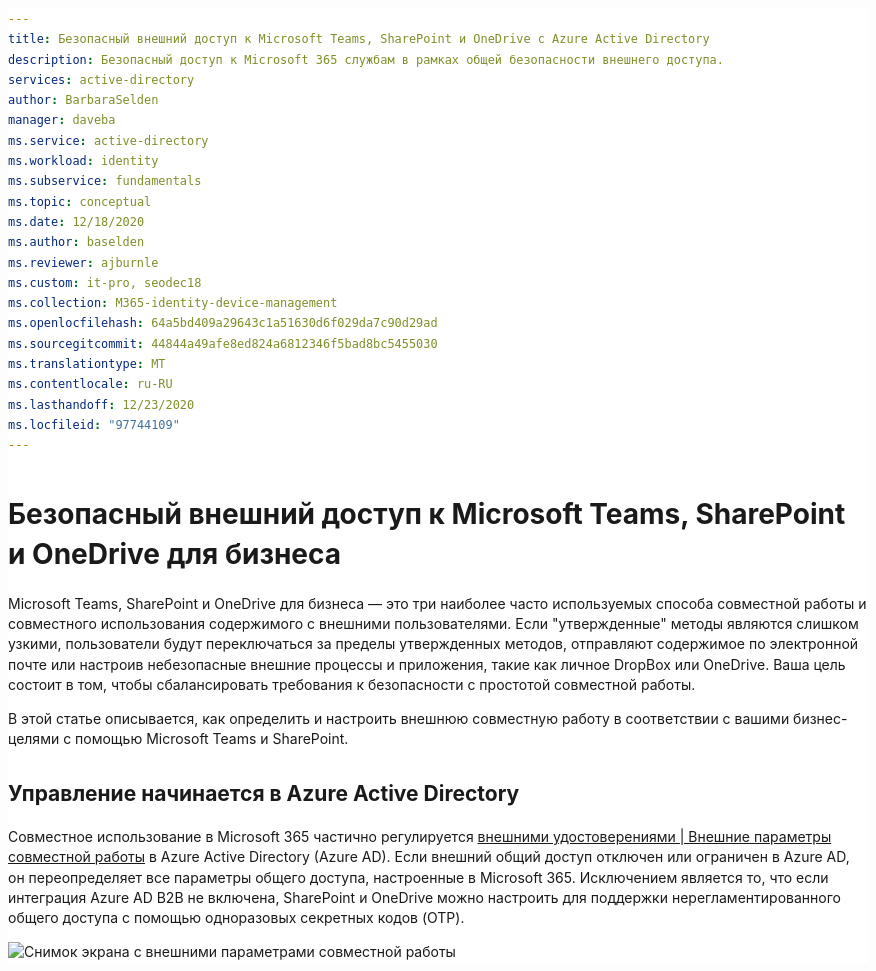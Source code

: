 ```yaml
---
title: Безопасный внешний доступ к Microsoft Teams, SharePoint и OneDrive с Azure Active Directory
description: Безопасный доступ к Microsoft 365 службам в рамках общей безопасности внешнего доступа.
services: active-directory
author: BarbaraSelden
manager: daveba
ms.service: active-directory
ms.workload: identity
ms.subservice: fundamentals
ms.topic: conceptual
ms.date: 12/18/2020
ms.author: baselden
ms.reviewer: ajburnle
ms.custom: it-pro, seodec18
ms.collection: M365-identity-device-management
ms.openlocfilehash: 64a5bd409a29643c1a51630d6f029da7c90d29ad
ms.sourcegitcommit: 44844a49afe8ed824a6812346f5bad8bc5455030
ms.translationtype: MT
ms.contentlocale: ru-RU
ms.lasthandoff: 12/23/2020
ms.locfileid: "97744109"
---
```

# <a name="secure-external-access-to-microsoft-teams-sharepoint-and-onedrive-for-business"></a>Безопасный внешний доступ к Microsoft Teams, SharePoint и OneDrive для бизнеса 

Microsoft Teams, SharePoint и OneDrive для бизнеса — это три наиболее часто используемых способа совместной работы и совместного использования содержимого с внешними пользователями. Если "утвержденные" методы являются слишком узкими, пользователи будут переключаться за пределы утвержденных методов, отправляют содержимое по электронной почте или настроив небезопасные внешние процессы и приложения, такие как личное DropBox или OneDrive. Ваша цель состоит в том, чтобы сбалансировать требования к безопасности с простотой совместной работы.

В этой статье описывается, как определить и настроить внешнюю совместную работу в соответствии с вашими бизнес-целями с помощью Microsoft Teams и SharePoint.

## <a name="governance-begins-in-azure-active-directory"></a>Управление начинается в Azure Active Directory

Совместное использование в Microsoft 365 частично регулируется [внешними удостоверениями | Внешние параметры совместной работы](https://aad.portal.azure.com/) в Azure Active Directory (Azure AD). Если внешний общий доступ отключен или ограничен в Azure AD, он переопределяет все параметры общего доступа, настроенные в Microsoft 365. Исключением является то, что если интеграция Azure AD B2B не включена, SharePoint и OneDrive можно настроить для поддержки нерегламентированного общего доступа с помощью одноразовых секретных кодов (OTP).

![Снимок экрана с внешними параметрами совместной работы](media/secure-external-access/9-external-collaboration-settings.png)
